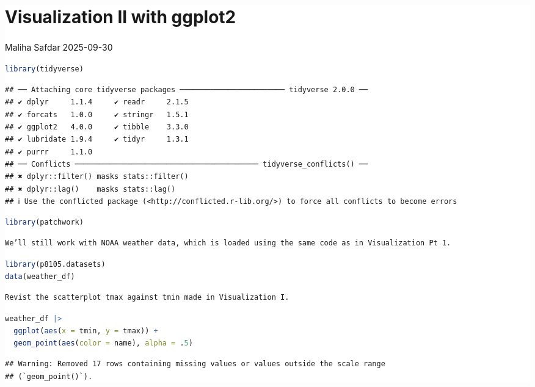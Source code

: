 Visualization II with ggplot2
================
Maliha Safdar
2025-09-30

``` r
library(tidyverse)
```

    ## ── Attaching core tidyverse packages ──────────────────────── tidyverse 2.0.0 ──
    ## ✔ dplyr     1.1.4     ✔ readr     2.1.5
    ## ✔ forcats   1.0.0     ✔ stringr   1.5.1
    ## ✔ ggplot2   4.0.0     ✔ tibble    3.3.0
    ## ✔ lubridate 1.9.4     ✔ tidyr     1.3.1
    ## ✔ purrr     1.1.0     
    ## ── Conflicts ────────────────────────────────────────── tidyverse_conflicts() ──
    ## ✖ dplyr::filter() masks stats::filter()
    ## ✖ dplyr::lag()    masks stats::lag()
    ## ℹ Use the conflicted package (<http://conflicted.r-lib.org/>) to force all conflicts to become errors

``` r
library(patchwork)
```

`We’ll still work with NOAA weather data, which is loaded using the same code as in Visualization Pt 1.`

``` r
library(p8105.datasets)
data(weather_df)
```

`Revist the scatterplot tmax against tmin made in Visualization I.`

``` r
weather_df |> 
  ggplot(aes(x = tmin, y = tmax)) + 
  geom_point(aes(color = name), alpha = .5)
```

    ## Warning: Removed 17 rows containing missing values or values outside the scale range
    ## (`geom_point()`).
